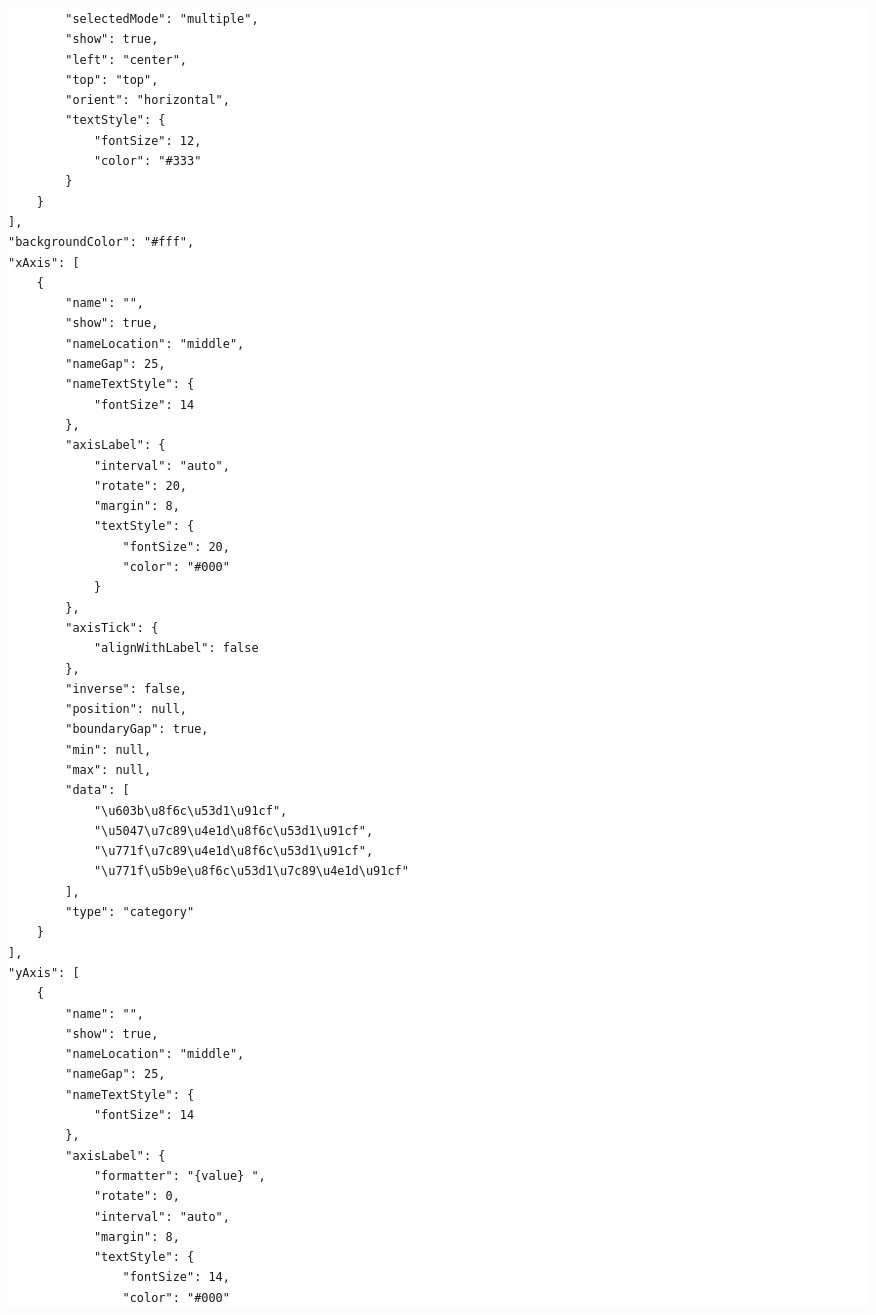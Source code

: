            "selectedMode": "multiple",
            "show": true,
            "left": "center",
            "top": "top",
            "orient": "horizontal",
            "textStyle": {
                "fontSize": 12,
                "color": "#333"
            }
        }
    ],
    "backgroundColor": "#fff",
    "xAxis": [
        {
            "name": "",
            "show": true,
            "nameLocation": "middle",
            "nameGap": 25,
            "nameTextStyle": {
                "fontSize": 14
            },
            "axisLabel": {
                "interval": "auto",
                "rotate": 20,
                "margin": 8,
                "textStyle": {
                    "fontSize": 20,
                    "color": "#000"
                }
            },
            "axisTick": {
                "alignWithLabel": false
            },
            "inverse": false,
            "position": null,
            "boundaryGap": true,
            "min": null,
            "max": null,
            "data": [
                "\u603b\u8f6c\u53d1\u91cf",
                "\u5047\u7c89\u4e1d\u8f6c\u53d1\u91cf",
                "\u771f\u7c89\u4e1d\u8f6c\u53d1\u91cf",
                "\u771f\u5b9e\u8f6c\u53d1\u7c89\u4e1d\u91cf"
            ],
            "type": "category"
        }
    ],
    "yAxis": [
        {
            "name": "",
            "show": true,
            "nameLocation": "middle",
            "nameGap": 25,
            "nameTextStyle": {
                "fontSize": 14
            },
            "axisLabel": {
                "formatter": "{value} ",
                "rotate": 0,
                "interval": "auto",
                "margin": 8,
                "textStyle": {
                    "fontSize": 14,
                    "color": "#000"
